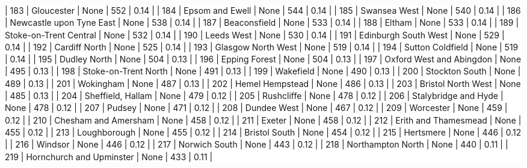 | 183 | Gloucester | None | 552 | 0.14 |
| 184 | Epsom and Ewell | None | 544 | 0.14 |
| 185 | Swansea West | None | 540 | 0.14 |
| 186 | Newcastle upon Tyne East | None | 538 | 0.14 |
| 187 | Beaconsfield | None | 533 | 0.14 |
| 188 | Eltham | None | 533 | 0.14 |
| 189 | Stoke-on-Trent Central | None | 532 | 0.14 |
| 190 | Leeds West | None | 530 | 0.14 |
| 191 | Edinburgh South West | None | 529 | 0.14 |
| 192 | Cardiff North | None | 525 | 0.14 |
| 193 | Glasgow North West | None | 519 | 0.14 |
| 194 | Sutton Coldfield | None | 519 | 0.14 |
| 195 | Dudley North | None | 504 | 0.13 |
| 196 | Epping Forest | None | 504 | 0.13 |
| 197 | Oxford West and Abingdon | None | 495 | 0.13 |
| 198 | Stoke-on-Trent North | None | 491 | 0.13 |
| 199 | Wakefield | None | 490 | 0.13 |
| 200 | Stockton South | None | 489 | 0.13 |
| 201 | Wokingham | None | 487 | 0.13 |
| 202 | Hemel Hempstead | None | 486 | 0.13 |
| 203 | Bristol North West | None | 485 | 0.13 |
| 204 | Sheffield, Hallam | None | 479 | 0.12 |
| 205 | Rushcliffe | None | 478 | 0.12 |
| 206 | Stalybridge and Hyde | None | 478 | 0.12 |
| 207 | Pudsey | None | 471 | 0.12 |
| 208 | Dundee West | None | 467 | 0.12 |
| 209 | Worcester | None | 459 | 0.12 |
| 210 | Chesham and Amersham | None | 458 | 0.12 |
| 211 | Exeter | None | 458 | 0.12 |
| 212 | Erith and Thamesmead | None | 455 | 0.12 |
| 213 | Loughborough | None | 455 | 0.12 |
| 214 | Bristol South | None | 454 | 0.12 |
| 215 | Hertsmere | None | 446 | 0.12 |
| 216 | Windsor | None | 446 | 0.12 |
| 217 | Norwich South | None | 443 | 0.12 |
| 218 | Northampton North | None | 440 | 0.11 |
| 219 | Hornchurch and Upminster | None | 433 | 0.11 |